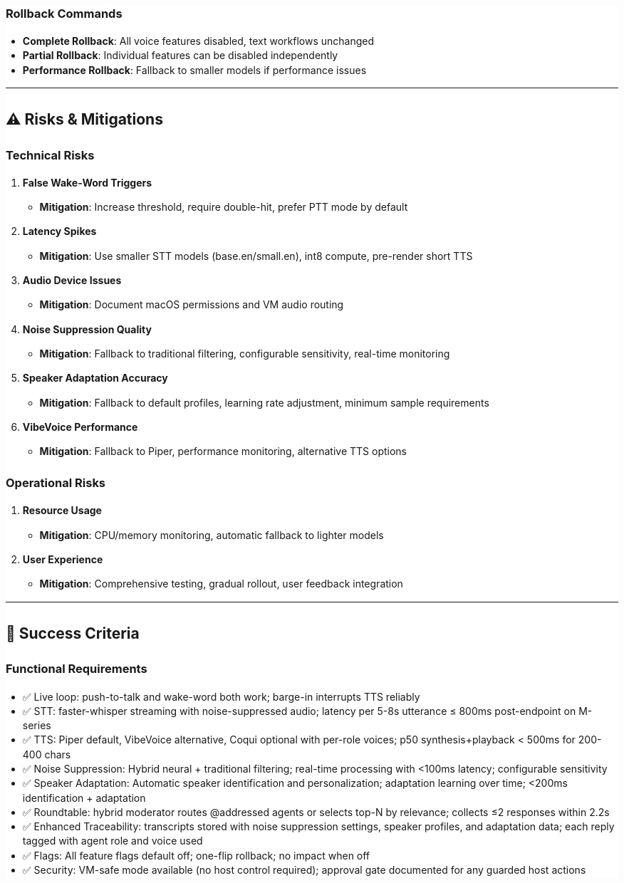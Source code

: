 ### **Rollback Commands**
- **Complete Rollback**: All voice features disabled, text workflows unchanged
- **Partial Rollback**: Individual features can be disabled independently
- **Performance Rollback**: Fallback to smaller models if performance issues

---

## ⚠️ **Risks & Mitigations**

### **Technical Risks**
1. **False Wake-Word Triggers**
   - **Mitigation**: Increase threshold, require double-hit, prefer PTT mode by default

2. **Latency Spikes**
   - **Mitigation**: Use smaller STT models (base.en/small.en), int8 compute, pre-render short TTS

3. **Audio Device Issues**
   - **Mitigation**: Document macOS permissions and VM audio routing

4. **Noise Suppression Quality**
   - **Mitigation**: Fallback to traditional filtering, configurable sensitivity, real-time monitoring

5. **Speaker Adaptation Accuracy**
   - **Mitigation**: Fallback to default profiles, learning rate adjustment, minimum sample requirements

6. **VibeVoice Performance**
   - **Mitigation**: Fallback to Piper, performance monitoring, alternative TTS options

### **Operational Risks**
1. **Resource Usage**
   - **Mitigation**: CPU/memory monitoring, automatic fallback to lighter models

2. **User Experience**
   - **Mitigation**: Comprehensive testing, gradual rollout, user feedback integration

---

## 🎯 **Success Criteria**

### **Functional Requirements**
- ✅ Live loop: push-to-talk and wake-word both work; barge-in interrupts TTS reliably
- ✅ STT: faster-whisper streaming with noise-suppressed audio; latency per 5-8s utterance ≤ 800ms post-endpoint on M-series
- ✅ TTS: Piper default, VibeVoice alternative, Coqui optional with per-role voices; p50 synthesis+playback < 500ms for 200-400 chars
- ✅ Noise Suppression: Hybrid neural + traditional filtering; real-time processing with <100ms latency; configurable sensitivity
- ✅ Speaker Adaptation: Automatic speaker identification and personalization; adaptation learning over time; <200ms identification + adaptation
- ✅ Roundtable: hybrid moderator routes @addressed agents or selects top-N by relevance; collects ≤2 responses within 2.2s
- ✅ Enhanced Traceability: transcripts stored with noise suppression settings, speaker profiles, and adaptation data; each reply tagged with agent role and voice used
- ✅ Flags: All feature flags default off; one-flip rollback; no impact when off
- ✅ Security: VM-safe mode available (no host control required); approval gate documented for any guarded host actions
